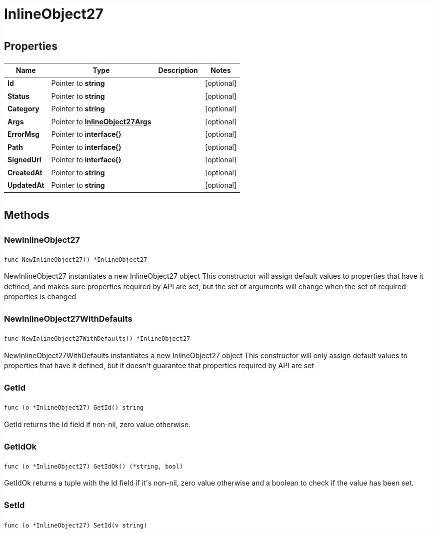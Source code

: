 # InlineObject27

## Properties

Name | Type | Description | Notes
------------ | ------------- | ------------- | -------------
**Id** | Pointer to **string** |  | [optional] 
**Status** | Pointer to **string** |  | [optional] 
**Category** | Pointer to **string** |  | [optional] 
**Args** | Pointer to [**InlineObject27Args**](InlineObject27Args.md) |  | [optional] 
**ErrorMsg** | Pointer to **interface{}** |  | [optional] 
**Path** | Pointer to **interface{}** |  | [optional] 
**SignedUrl** | Pointer to **interface{}** |  | [optional] 
**CreatedAt** | Pointer to **string** |  | [optional] 
**UpdatedAt** | Pointer to **string** |  | [optional] 

## Methods

### NewInlineObject27

`func NewInlineObject27() *InlineObject27`

NewInlineObject27 instantiates a new InlineObject27 object
This constructor will assign default values to properties that have it defined,
and makes sure properties required by API are set, but the set of arguments
will change when the set of required properties is changed

### NewInlineObject27WithDefaults

`func NewInlineObject27WithDefaults() *InlineObject27`

NewInlineObject27WithDefaults instantiates a new InlineObject27 object
This constructor will only assign default values to properties that have it defined,
but it doesn't guarantee that properties required by API are set

### GetId

`func (o *InlineObject27) GetId() string`

GetId returns the Id field if non-nil, zero value otherwise.

### GetIdOk

`func (o *InlineObject27) GetIdOk() (*string, bool)`

GetIdOk returns a tuple with the Id field if it's non-nil, zero value otherwise
and a boolean to check if the value has been set.

### SetId

`func (o *InlineObject27) SetId(v string)`
